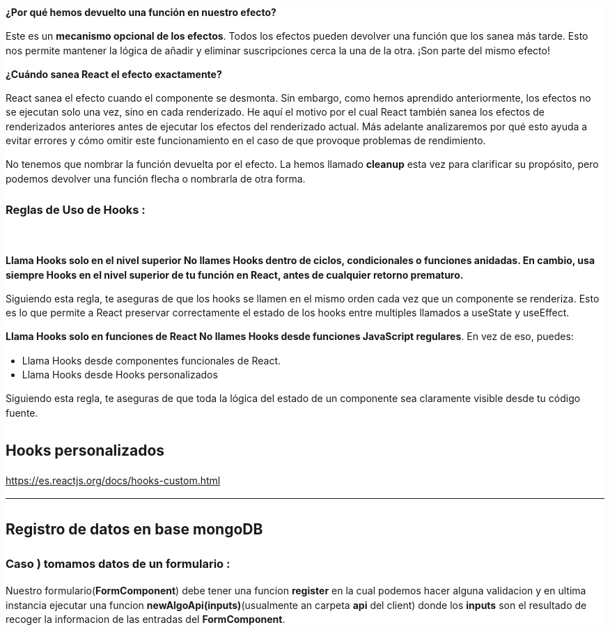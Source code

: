 **¿Por qué hemos devuelto una función en nuestro efecto?**

 Este es un **mecanismo opcional de los efectos**. Todos los efectos pueden devolver una función que los sanea más tarde. Esto nos permite mantener la lógica de añadir y eliminar suscripciones cerca la una de la otra. ¡Son parte del mismo efecto!

**¿Cuándo sanea React el efecto exactamente?**

 React sanea el efecto cuando el componente se desmonta. Sin embargo, como hemos aprendido anteriormente, los efectos no se ejecutan solo una vez, sino en cada renderizado. He aquí el motivo por el cual React también sanea los efectos de renderizados anteriores antes de ejecutar los efectos del renderizado actual. Más adelante analizaremos por qué esto ayuda a evitar errores y cómo omitir este funcionamiento en el caso de que provoque problemas de rendimiento.

No tenemos que nombrar la función devuelta por el efecto. La hemos llamado **cleanup** esta vez para clarificar su propósito, pero podemos devolver una función flecha o nombrarla de otra forma.

### **Reglas de Uso de Hooks** :
<br/>

**Llama Hooks solo en el nivel superior
No llames Hooks dentro de ciclos, condicionales o funciones anidadas. En cambio, usa siempre Hooks en el nivel superior de tu función en React, antes de cualquier retorno prematuro.**

 Siguiendo esta regla, te aseguras de que los hooks se llamen en el mismo orden cada vez que un componente se renderiza. Esto es lo que permite a React preservar correctamente el estado de los hooks entre multiples llamados a useState y useEffect. 

**Llama Hooks solo en funciones de React
No llames Hooks desde funciones JavaScript regulares**. En vez de eso, puedes:

- Llama Hooks desde componentes funcionales de React.
- Llama Hooks desde Hooks personalizados 

Siguiendo esta regla, te aseguras de que toda la lógica del estado de un componente sea claramente visible desde tu código fuente.

## Hooks personalizados 

<a href='https://es.reactjs.org/docs/hooks-custom.html'>https://es.reactjs.org/docs/hooks-custom.html</a>







----------------------------------------

## Registro de datos en base mongoDB 

### Caso ) tomamos datos de un formulario :

Nuestro formulario(**FormComponent**) debe tener una funcion **register** en la cual podemos hacer alguna validacion y en ultima instancia ejecutar una funcion **newAlgoApi(inputs)**(usualmente an carpeta **api** del client) donde los **inputs** son el resultado de recoger la informacion de las entradas del **FormComponent**. 
